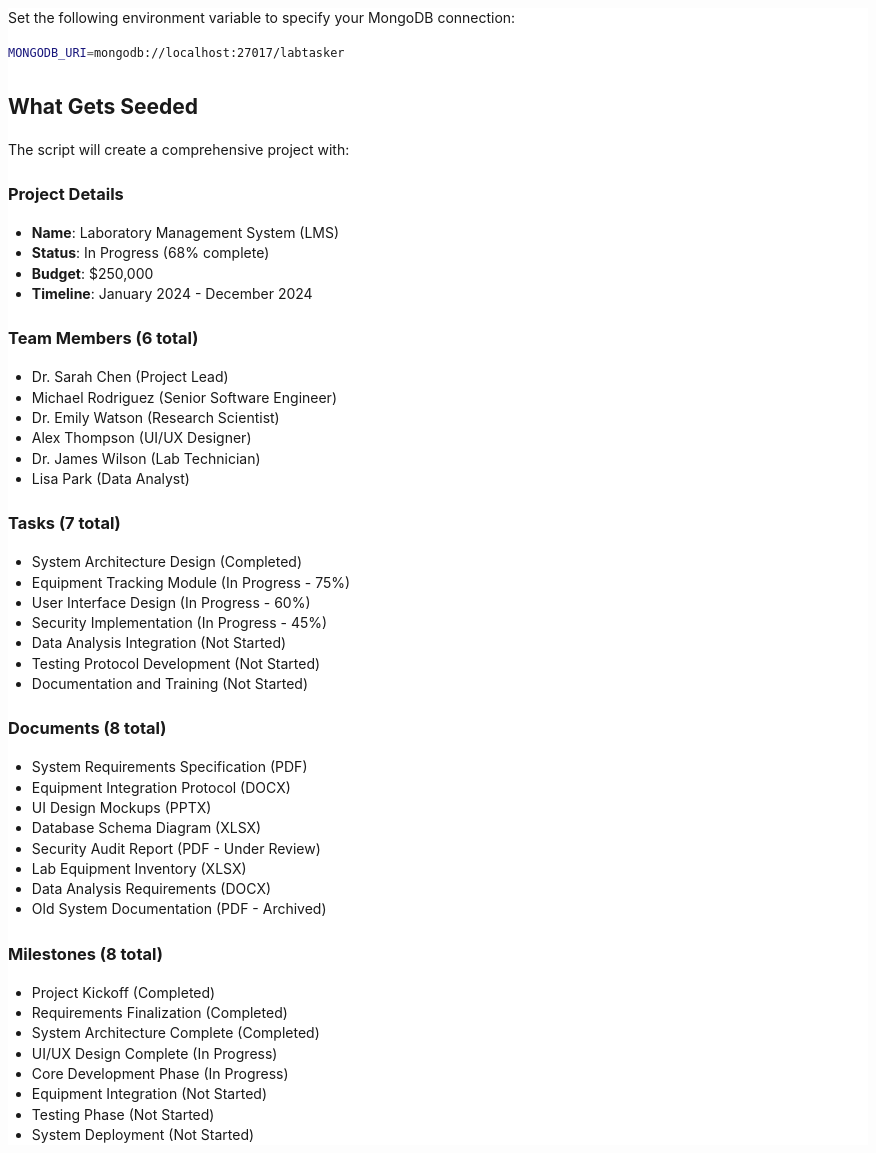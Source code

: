 Set the following environment variable to specify your MongoDB connection:

```bash
MONGODB_URI=mongodb://localhost:27017/labtasker
```

## What Gets Seeded

The script will create a comprehensive project with:

### Project Details
- **Name**: Laboratory Management System (LMS)
- **Status**: In Progress (68% complete)
- **Budget**: $250,000
- **Timeline**: January 2024 - December 2024

### Team Members (6 total)
- Dr. Sarah Chen (Project Lead)
- Michael Rodriguez (Senior Software Engineer)
- Dr. Emily Watson (Research Scientist)
- Alex Thompson (UI/UX Designer)
- Dr. James Wilson (Lab Technician)
- Lisa Park (Data Analyst)

### Tasks (7 total)
- System Architecture Design (Completed)
- Equipment Tracking Module (In Progress - 75%)
- User Interface Design (In Progress - 60%)
- Security Implementation (In Progress - 45%)
- Data Analysis Integration (Not Started)
- Testing Protocol Development (Not Started)
- Documentation and Training (Not Started)

### Documents (8 total)
- System Requirements Specification (PDF)
- Equipment Integration Protocol (DOCX)
- UI Design Mockups (PPTX)
- Database Schema Diagram (XLSX)
- Security Audit Report (PDF - Under Review)
- Lab Equipment Inventory (XLSX)
- Data Analysis Requirements (DOCX)
- Old System Documentation (PDF - Archived)

### Milestones (8 total)
- Project Kickoff (Completed)
- Requirements Finalization (Completed)
- System Architecture Complete (Completed)
- UI/UX Design Complete (In Progress)
- Core Development Phase (In Progress)
- Equipment Integration (Not Started)
- Testing Phase (Not Started)
- System Deployment (Not Started)
